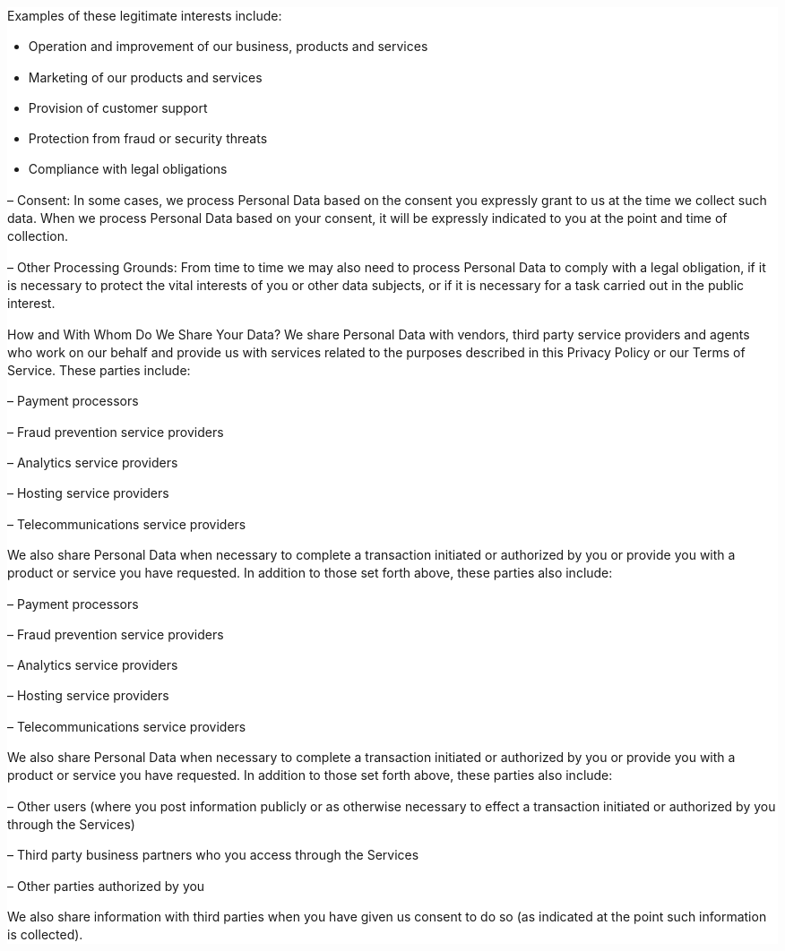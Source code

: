 Examples of these legitimate interests include:

* Operation and improvement of our business, products and services

* Marketing of our products and services

* Provision of customer support

* Protection from fraud or security threats

* Compliance with legal obligations

– Consent: In some cases, we process Personal Data based on the consent you expressly grant to us at the time we collect such data. When we process Personal Data based on your consent, it will be expressly indicated to you at the point and time of collection.

– Other Processing Grounds: From time to time we may also need to process Personal Data to comply with a legal obligation, if it is necessary to protect the vital interests of you or other data subjects, or if it is necessary for a task carried out in the public interest.

How and With Whom Do We Share Your Data? We share Personal Data with vendors, third party service providers and agents who work on our behalf and provide us with services related to the purposes described in this Privacy Policy or our Terms of Service. These parties include:

– Payment processors

– Fraud prevention service providers

– Analytics service providers

– Hosting service providers

– Telecommunications service providers

We also share Personal Data when necessary to complete a transaction initiated or authorized by you or provide you with a product or service you have requested. In addition to those set forth above, these parties also include:

– Payment processors

– Fraud prevention service providers

– Analytics service providers

– Hosting service providers

– Telecommunications service providers

We also share Personal Data when necessary to complete a transaction initiated or authorized by you or provide you with a product or service you have requested. In addition to those set forth above, these parties also include:

– Other users (where you post information publicly or as otherwise necessary to effect a transaction initiated or authorized by you through the Services)

– Third party business partners who you access through the Services

– Other parties authorized by you

We also share information with third parties when you have given us consent to do so (as indicated at the point such information is collected).
